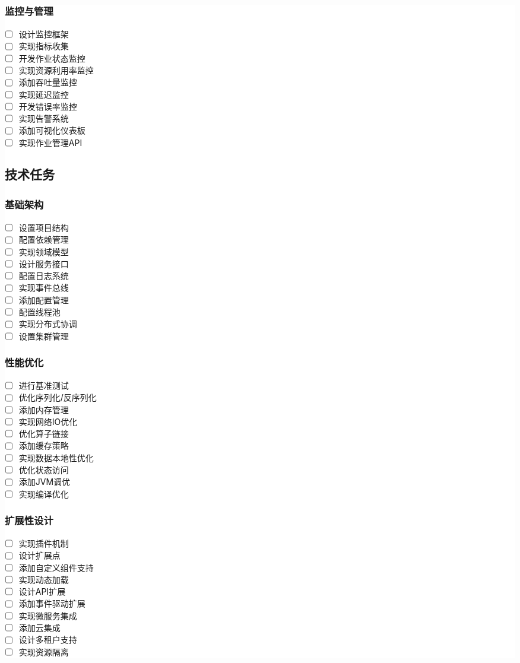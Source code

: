 ### 监控与管理
- [ ] 设计监控框架
- [ ] 实现指标收集
- [ ] 开发作业状态监控
- [ ] 实现资源利用率监控
- [ ] 添加吞吐量监控
- [ ] 实现延迟监控
- [ ] 开发错误率监控
- [ ] 实现告警系统
- [ ] 添加可视化仪表板
- [ ] 实现作业管理API

## 技术任务

### 基础架构
- [ ] 设置项目结构
- [ ] 配置依赖管理
- [ ] 实现领域模型
- [ ] 设计服务接口
- [ ] 配置日志系统
- [ ] 实现事件总线
- [ ] 添加配置管理
- [ ] 配置线程池
- [ ] 实现分布式协调
- [ ] 设置集群管理

### 性能优化
- [ ] 进行基准测试
- [ ] 优化序列化/反序列化
- [ ] 添加内存管理
- [ ] 实现网络IO优化
- [ ] 优化算子链接
- [ ] 添加缓存策略
- [ ] 实现数据本地性优化
- [ ] 优化状态访问
- [ ] 添加JVM调优
- [ ] 实现编译优化

### 扩展性设计
- [ ] 实现插件机制
- [ ] 设计扩展点
- [ ] 添加自定义组件支持
- [ ] 实现动态加载
- [ ] 设计API扩展
- [ ] 添加事件驱动扩展
- [ ] 实现微服务集成
- [ ] 添加云集成
- [ ] 设计多租户支持
- [ ] 实现资源隔离
